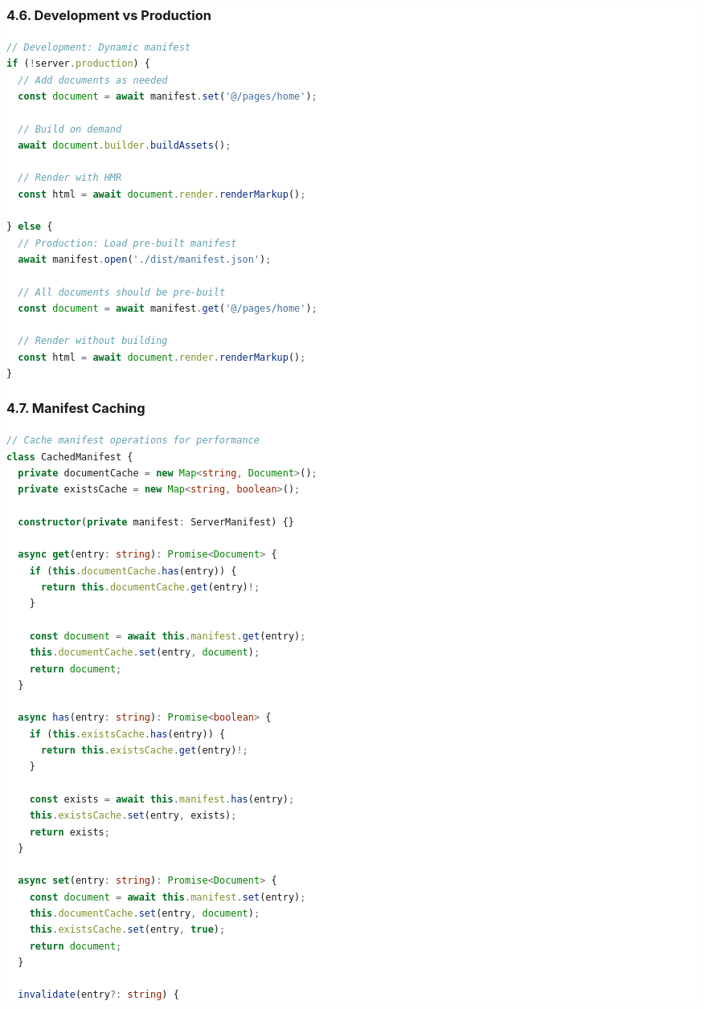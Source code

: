 
### 4.6. Development vs Production

```typescript
// Development: Dynamic manifest
if (!server.production) {
  // Add documents as needed
  const document = await manifest.set('@/pages/home');
  
  // Build on demand
  await document.builder.buildAssets();
  
  // Render with HMR
  const html = await document.render.renderMarkup();
  
} else {
  // Production: Load pre-built manifest
  await manifest.open('./dist/manifest.json');
  
  // All documents should be pre-built
  const document = await manifest.get('@/pages/home');
  
  // Render without building
  const html = await document.render.renderMarkup();
}
```

### 4.7. Manifest Caching

```typescript
// Cache manifest operations for performance
class CachedManifest {
  private documentCache = new Map<string, Document>();
  private existsCache = new Map<string, boolean>();
  
  constructor(private manifest: ServerManifest) {}
  
  async get(entry: string): Promise<Document> {
    if (this.documentCache.has(entry)) {
      return this.documentCache.get(entry)!;
    }
    
    const document = await this.manifest.get(entry);
    this.documentCache.set(entry, document);
    return document;
  }
  
  async has(entry: string): Promise<boolean> {
    if (this.existsCache.has(entry)) {
      return this.existsCache.get(entry)!;
    }
    
    const exists = await this.manifest.has(entry);
    this.existsCache.set(entry, exists);
    return exists;
  }
  
  async set(entry: string): Promise<Document> {
    const document = await this.manifest.set(entry);
    this.documentCache.set(entry, document);
    this.existsCache.set(entry, true);
    return document;
  }
  
  invalidate(entry?: string) {
```